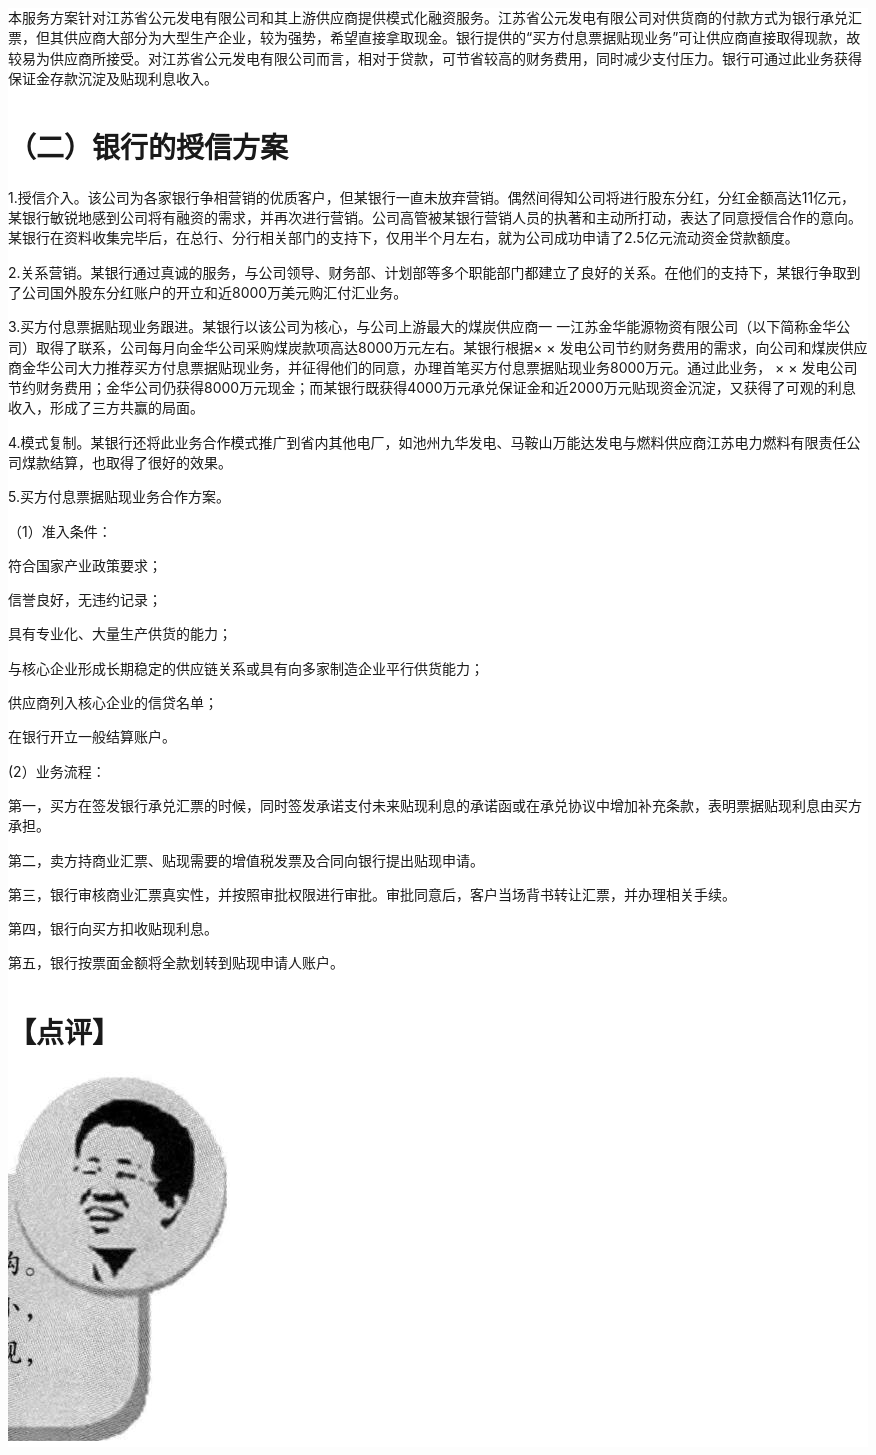 本服务方案针对江苏省公元发电有限公司和其上游供应商提供模式化融资服务。江苏省公元发电有限公司对供货商的付款方式为银行承兑汇票，但其供应商大部分为大型生产企业，较为强势，希望直接拿取现金。银行提供的“买方付息票据贴现业务”可让供应商直接取得现款，故较易为供应商所接受。对江苏省公元发电有限公司而言，相对于贷款，可节省较高的财务费用，同时减少支付压力。银行可通过此业务获得保证金存款沉淀及贴现利息收入。

# （二）银行的授信方案

1.授信介入。该公司为各家银行争相营销的优质客户，但某银行一直未放弃营销。偶然间得知公司将进行股东分红，分红金额高达11亿元，某银行敏锐地感到公司将有融资的需求，并再次进行营销。公司高管被某银行营销人员的执著和主动所打动，表达了同意授信合作的意向。某银行在资料收集完毕后，在总行、分行相关部门的支持下，仅用半个月左右，就为公司成功申请了2.5亿元流动资金贷款额度。

2.关系营销。某银行通过真诚的服务，与公司领导、财务部、计划部等多个职能部门都建立了良好的关系。在他们的支持下，某银行争取到了公司国外股东分红账户的开立和近8000万美元购汇付汇业务。

3.买方付息票据贴现业务跟进。某银行以该公司为核心，与公司上游最大的煤炭供应商一 一江苏金华能源物资有限公司（以下简称金华公司）取得了联系，公司每月向金华公司采购煤炭款项高达8000万元左右。某银行根据$\times ~ \times$ 发电公司节约财务费用的需求，向公司和煤炭供应商金华公司大力推荐买方付息票据贴现业务，并征得他们的同意，办理首笔买方付息票据贴现业务8000万元。通过此业务， $\times ~ \times$ 发电公司节约财务费用；金华公司仍获得8000万元现金；而某银行既获得4000万元承兑保证金和近2000万元贴现资金沉淀，又获得了可观的利息收入，形成了三方共赢的局面。

4.模式复制。某银行还将此业务合作模式推广到省内其他电厂，如池州九华发电、马鞍山万能达发电与燃料供应商江苏电力燃料有限责任公司煤款结算，也取得了很好的效果。

5.买方付息票据贴现业务合作方案。

（1）准入条件：

符合国家产业政策要求；

信誉良好，无违约记录；

具有专业化、大量生产供货的能力；

与核心企业形成长期稳定的供应链关系或具有向多家制造企业平行供货能力；

供应商列入核心企业的信贷名单；

在银行开立一般结算账户。

(2）业务流程：

第一，买方在签发银行承兑汇票的时候，同时签发承诺支付未来贴现利息的承诺函或在承兑协议中增加补充条款，表明票据贴现利息由买方承担。

第二，卖方持商业汇票、贴现需要的增值税发票及合同向银行提出贴现申请。

第三，银行审核商业汇票真实性，并按照审批权限进行审批。审批同意后，客户当场背书转让汇票，并办理相关手续。

第四，银行向买方扣收贴现利息。

第五，银行按票面金额将全款划转到贴现申请人账户。

# 【点评】

![](images/c01d3eb1a1b6e95e7ce18baad4a81e159f93c187fd181712bf694322be02920c.jpg)
